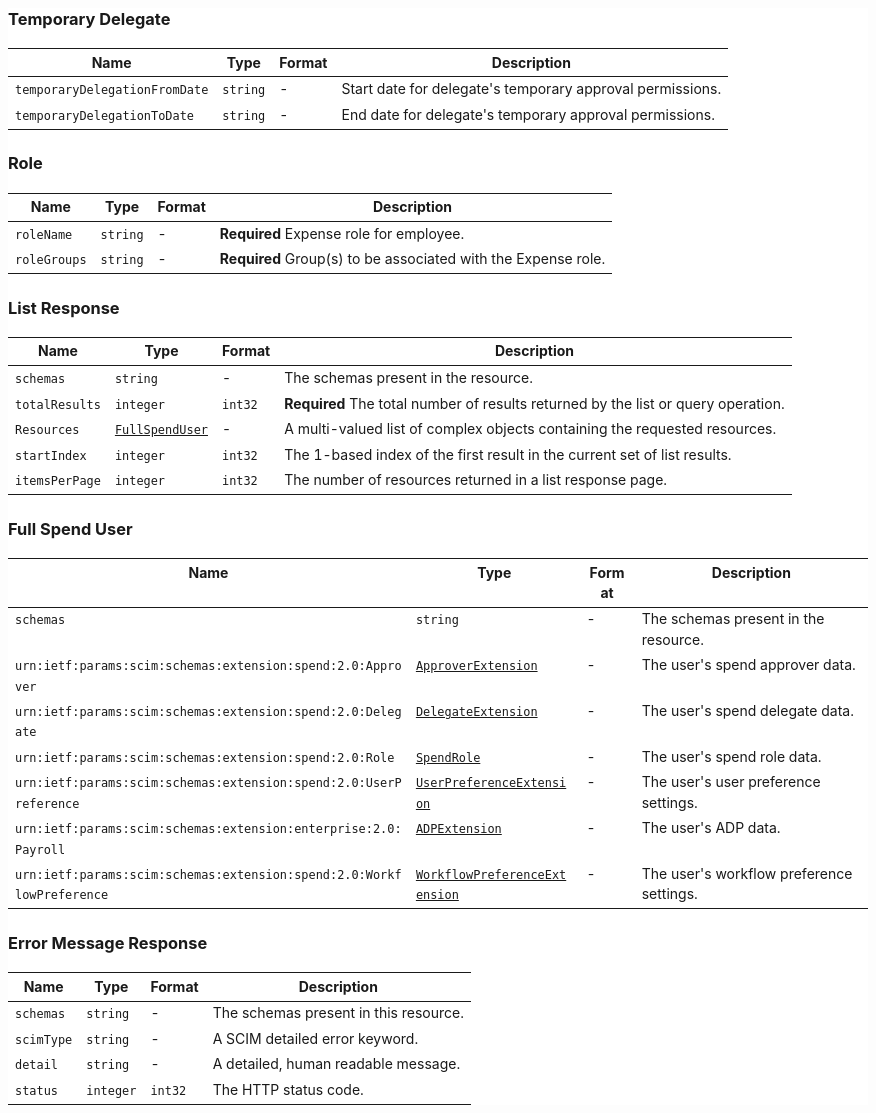 ### <a name="temporary-delegate-schema"></a>Temporary Delegate

|Name| Type|Format|Description|
|---|---|---|---|
`temporaryDelegationFromDate`|`string`|-|Start date for delegate's temporary approval permissions.|
`temporaryDelegationToDate`|`string`|-|End date for delegate's temporary approval permissions.|

### <a name="role-schema"></a>Role

|Name| Type|Format|Description|
|---|---|---|---|
`roleName`|`string`|-|**Required** Expense role for employee.|
`roleGroups`|`string`|-|**Required** Group(s) to be associated with the Expense role.|

### <a name="list-response-schema"></a>List Response

|Name| Type|Format|Description|
|---|---|---|---|
`schemas`|`string`|-|The schemas present in the resource.|
`totalResults`|`integer`|`int32`|**Required** The total number of results returned by the list or query operation.|
`Resources`|[`FullSpendUser`](#full-spend-user-schema)|-|A multi-valued list of complex objects containing the requested resources.|
`startIndex`|`integer`|`int32`|The 1-based index of the first result in the current set of list results.|
`itemsPerPage`|`integer`|`int32`|The number of resources returned in a list response page.|

### <a name="full-spend-user-schema"></a>Full Spend User

|Name| Type|Format|Description|
|---|---|---|---|
`schemas`|`string`|-|The schemas present in the resource.| `urn:ietf:params:scim:schemas:extension:spend:2.0:User`|[`SpendUser`](#spend-user-schema)|-|The user's base spend data.|
`urn:ietf:params:scim:schemas:extension:spend:2.0:Approver`|[`ApproverExtension`](#approver-extension-schema)|-|The user's spend approver data.|
`urn:ietf:params:scim:schemas:extension:spend:2.0:Delegate`|[`DelegateExtension`](#delegate-extension-schema)|-|The user's spend delegate data.|
`urn:ietf:params:scim:schemas:extension:spend:2.0:Role`|[`SpendRole`](#spend-role-schema)|-|The user's spend role data.|
`urn:ietf:params:scim:schemas:extension:spend:2.0:UserPreference`|[`UserPreferenceExtension`](#user-preference-extension-schema)|-|The user's user preference settings.|
`urn:ietf:params:scim:schemas:extension:enterprise:2.0:Payroll`|[`ADPExtension`](#adp-extension-schema)|-|The user's ADP data.|
`urn:ietf:params:scim:schemas:extension:spend:2.0:WorkflowPreference`|[`WorkflowPreferenceExtension`](#workflow-preferences-extension-schema)|-|The user's workflow preference settings.|

### <a name="error-message-response-schema"></a>Error Message Response

|Name| Type|Format|Description|
|---|---|---|---|
`schemas`|`string`|-|The schemas present in this resource.|
`scimType`|`string`|-|A SCIM detailed error keyword.|
`detail`|`string`|-|A detailed, human readable message.|
`status`|`integer`|`int32`|The HTTP status code.|
